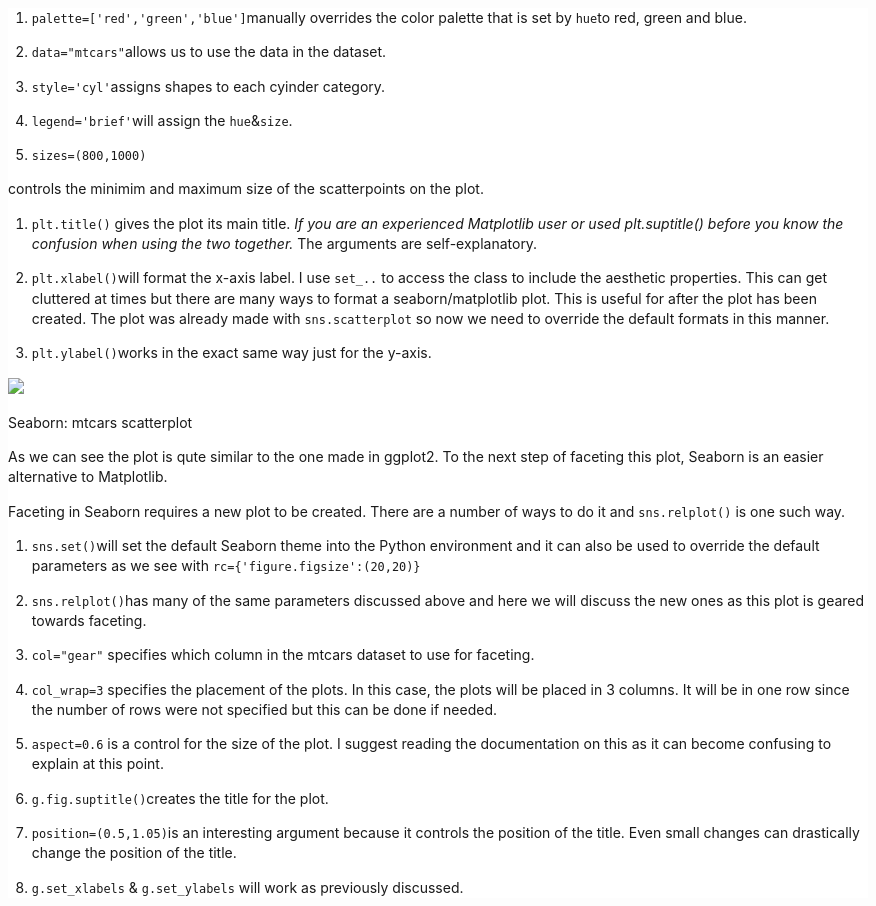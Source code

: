 1. `palette=['red','green','blue']`manually overrides the color palette that is set by `hue`to red, green and blue.

1. `data="mtcars"`allows us to use the data in the dataset.

1. `style='cyl'`assigns shapes to each cyinder category.

1. `legend='brief'`will assign the `hue`&`size`.


1. `sizes=(800,1000)`

controls the minimim and maximum size of the scatterpoints on the plot.
1. `plt.title()` gives the plot its main title. *If you are an experienced Matplotlib user or used plt.suptitle() before you know the confusion when using the two together.* The arguments are self-explanatory.

1. `plt.xlabel()`will format the x-axis label. I use `set_..` to access the class to include the aesthetic properties. This can get cluttered at times but there are many ways to format a seaborn/matplotlib plot. This is useful for after the plot has been created. The plot was already made with `sns.scatterplot` so now we need to override the default formats in this manner.

1. `plt.ylabel()`works in the exact same way just for the y-axis.



![](https://www.kdnuggets.com/wp-content/uploads/output_12_1.png)


Seaborn: mtcars scatterplot



As we can see the plot is qute similar to the one made in ggplot2. To the next step of faceting this plot, Seaborn is an easier alternative to Matplotlib.

Faceting in Seaborn requires a new plot to be created. There are a number of ways to do it and `sns.relplot()` is one such way.

1. `sns.set()`will set the default Seaborn theme into the Python environment and it can also be used to override the default parameters as we see with `rc={'figure.figsize':(20,20)}`

1. `sns.relplot()`has many of the same parameters discussed above and here we will discuss the new ones as this plot is geared towards faceting.


1. `col="gear"` specifies which column in the mtcars dataset to use for faceting.

1. `col_wrap=3` specifies the placement of the plots. In this case, the plots will be placed in 3 columns. It will be in one row since the number of rows were not specified but this can be done if needed.

1. `aspect=0.6` is a control for the size of the plot. I suggest reading the documentation on this as it can become confusing to explain at this point.


1. `g.fig.suptitle()`creates the title for the plot.


1. `position=(0.5,1.05)`is an interesting argument because it controls the position of the title. Even small changes can drastically change the position of the title.


1. `g.set_xlabels` & `g.set_ylabels` will work as previously discussed.
